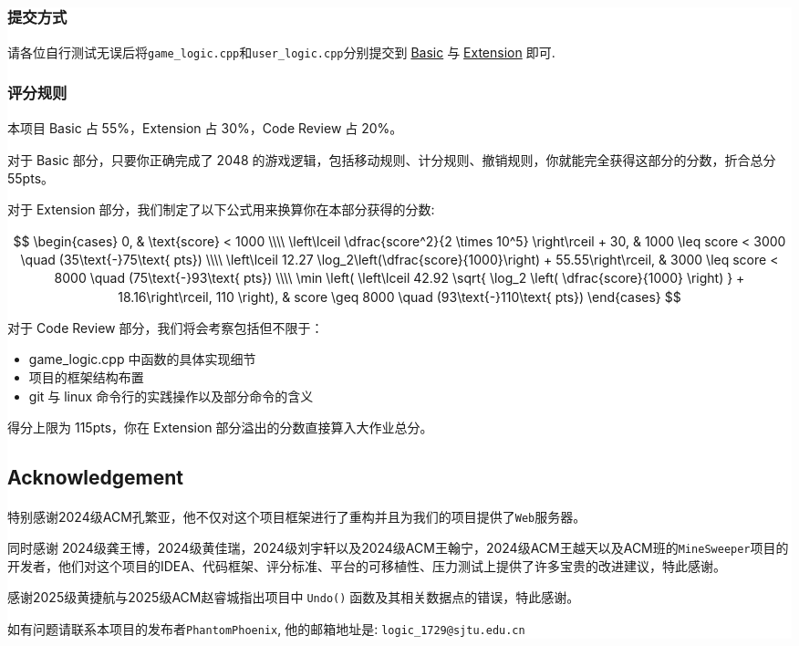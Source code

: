 ### 提交方式

请各位自行测试无误后将`game_logic.cpp`和`user_logic.cpp`分别提交到 [Basic](https://acm.sjtu.edu.cn/OnlineJudge/problem/2783) 与 [Extension](https://acm.sjtu.edu.cn/OnlineJudge/problem/2784) 即可.

### 评分规则

本项目 Basic 占 55%，Extension 占 30%，Code Review 占 20%。

对于 Basic 部分，只要你正确完成了 2048 的游戏逻辑，包括移动规则、计分规则、撤销规则，你就能完全获得这部分的分数，折合总分 55pts。

对于 Extension 部分，我们制定了以下公式用来换算你在本部分获得的分数:

$$
\begin{cases}
0, & \text{score} < 1000 \\\\
\left\lceil \dfrac{score^2}{2 \times 10^5} \right\rceil + 30, & 1000 \leq score < 3000 \quad (35\text{-}75\text{ pts}) \\\\
\left\lceil 12.27 \log_2\left(\dfrac{score}{1000}\right)  + 55.55\right\rceil, & 3000 \leq score < 8000 \quad (75\text{-}93\text{ pts}) \\\\
\min \left( \left\lceil 42.92 \sqrt{ \log_2 \left( \dfrac{score}{1000} \right) }  + 18.16\right\rceil, 110 \right), & score \geq 8000 \quad (93\text{-}110\text{ pts})
\end{cases}
$$

对于 Code Review 部分，我们将会考察包括但不限于：

* game_logic.cpp 中函数的具体实现细节
* 项目的框架结构布置
* git 与 linux 命令行的实践操作以及部分命令的含义

得分上限为 115pts，你在 Extension 部分溢出的分数直接算入大作业总分。

## Acknowledgement
特别感谢2024级ACM孔繁亚，他不仅对这个项目框架进行了重构并且为我们的项目提供了`Web`服务器。

同时感谢 2024级龚王博，2024级黄佳瑞，2024级刘宇轩以及2024级ACM王翰宁，2024级ACM王越天以及ACM班的`MineSweeper`项目的开发者，他们对这个项目的IDEA、代码框架、评分标准、平台的可移植性、压力测试上提供了许多宝贵的改进建议，特此感谢。

感谢2025级黄捷航与2025级ACM赵睿城指出项目中 `Undo()` 函数及其相关数据点的错误，特此感谢。

如有问题请联系本项目的发布者`PhantomPhoenix`, 他的邮箱地址是: `logic_1729@sjtu.edu.cn`
